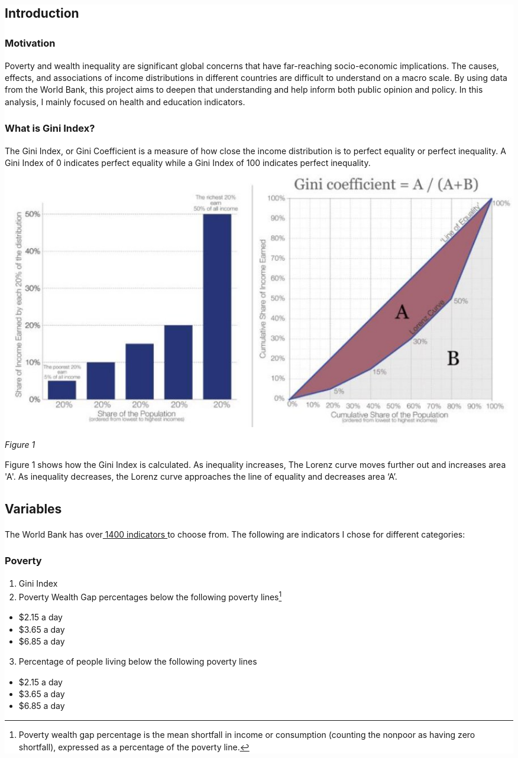﻿## Introduction 

### Motivation 

Poverty and wealth inequality are significant global concerns that have far-reaching socio-economic implications. The causes, effects, and associations of income distributions in different countries are difficult to understand on a macro scale. By using data from the World Bank, this project aims to deepen that understanding and help inform both public opinion and policy. In this analysis, I mainly focused on health and education indicators. 

### What is Gini Index? 

The Gini Index, or Gini Coefficient is a measure of how close the income distribution is to perfect equality or perfect inequality. A Gini Index of 0 indicates perfect equality while a Gini Index of 100 indicates perfect inequality. ![](Aspose.Words.bd76c45c-511d-4d2a-8062-41716b796190.001.jpeg)

*Figure 1* 

Figure 1 shows how the Gini Index is calculated. As inequality increases, The Lorenz curve moves further out and increases area 'A'. As inequality decreases, the Lorenz curve approaches the line of equality and decreases area ‘A’. 

## Variables 

The World Bank has over[ 1400 indicators ](https://data.worldbank.org/indicator?tab=all)to choose from. The following are indicators I chose for different categories: 

### Poverty  

1. Gini Index 
1. Poverty Wealth Gap percentages below the following poverty lines[^1]  
- $2.15 a day 
- $3.65 a day 
- $6.85 a day 
3. Percentage of people living below the following poverty lines 
- $2.15 a day 
- $3.65 a day 
- $6.85 a day 


[^1]: Poverty wealth gap percentage is the mean shortfall in income or consumption (counting the nonpoor as having zero shortfall), expressed as a percentage of the poverty line.  